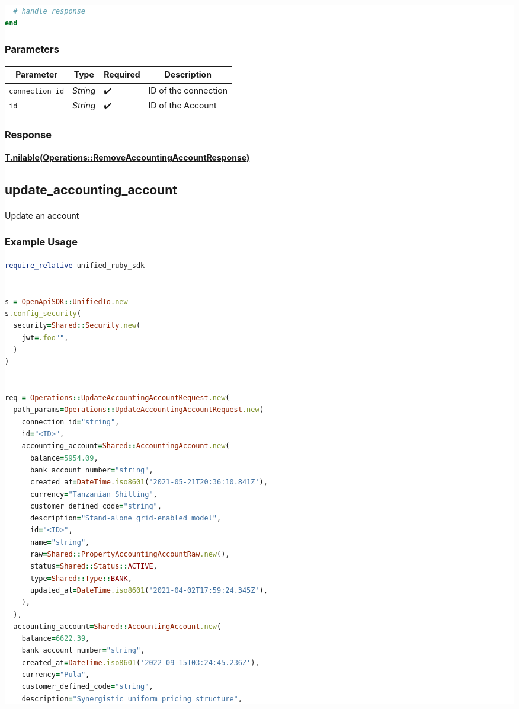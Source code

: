 ```ruby
  # handle response
end

```

### Parameters

| Parameter            | Type                 | Required             | Description          |
| -------------------- | -------------------- | -------------------- | -------------------- |
| `connection_id`      | *String*             | :heavy_check_mark:   | ID of the connection |
| `id`                 | *String*             | :heavy_check_mark:   | ID of the Account    |


### Response

**[T.nilable(Operations::RemoveAccountingAccountResponse)](../../models/operations/removeaccountingaccountresponse.md)**


## update_accounting_account

Update an account

### Example Usage

```ruby
require_relative unified_ruby_sdk


s = OpenApiSDK::UnifiedTo.new
s.config_security(
  security=Shared::Security.new(
    jwt=.foo"",
  )
)

   
req = Operations::UpdateAccountingAccountRequest.new(
  path_params=Operations::UpdateAccountingAccountRequest.new(
    connection_id="string",
    id="<ID>",
    accounting_account=Shared::AccountingAccount.new(
      balance=5954.09,
      bank_account_number="string",
      created_at=DateTime.iso8601('2021-05-21T20:36:10.841Z'),
      currency="Tanzanian Shilling",
      customer_defined_code="string",
      description="Stand-alone grid-enabled model",
      id="<ID>",
      name="string",
      raw=Shared::PropertyAccountingAccountRaw.new(),
      status=Shared::Status::ACTIVE,
      type=Shared::Type::BANK,
      updated_at=DateTime.iso8601('2021-04-02T17:59:24.345Z'),
    ),
  ),
  accounting_account=Shared::AccountingAccount.new(
    balance=6622.39,
    bank_account_number="string",
    created_at=DateTime.iso8601('2022-09-15T03:24:45.236Z'),
    currency="Pula",
    customer_defined_code="string",
    description="Synergistic uniform pricing structure",
```